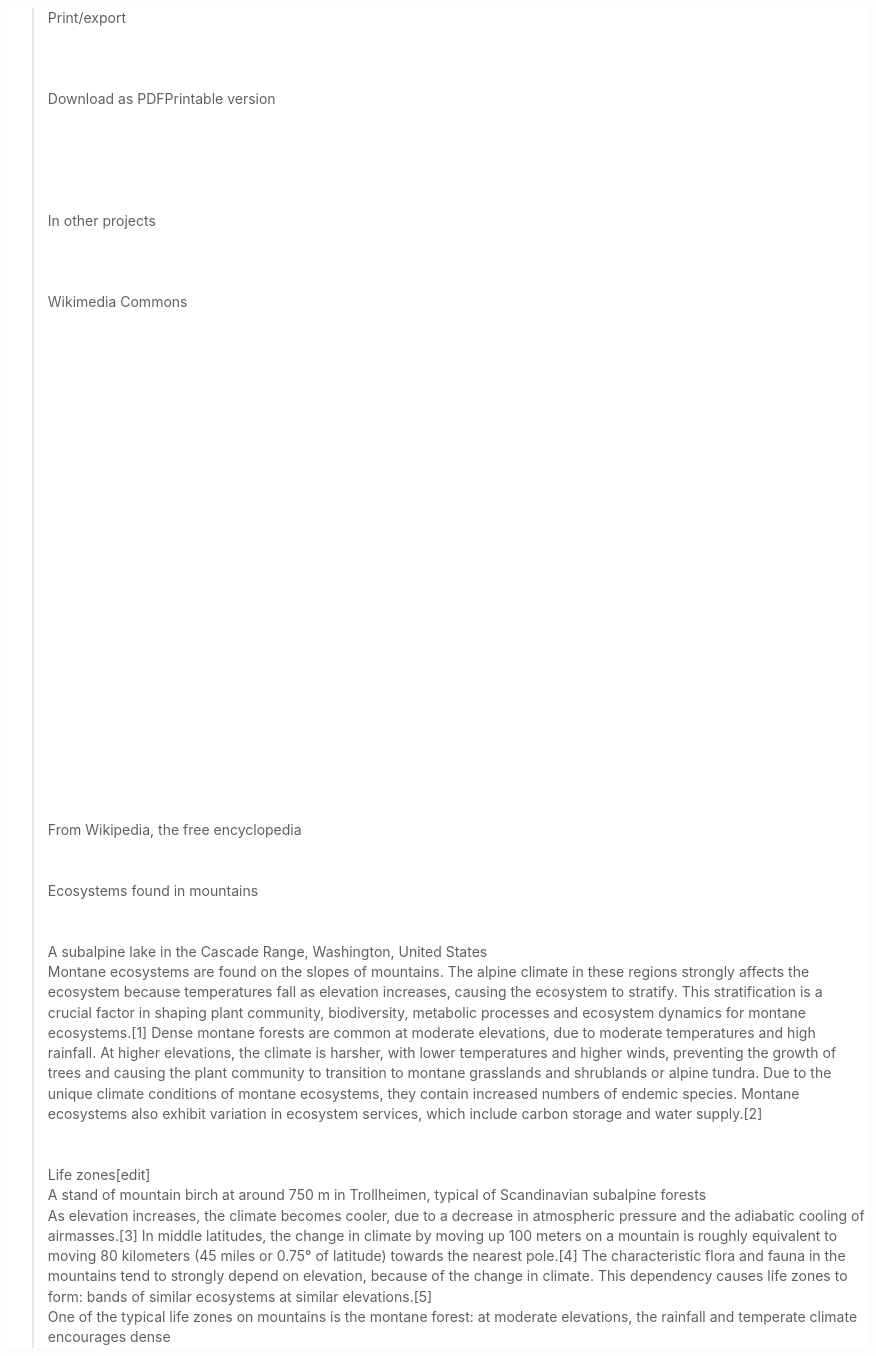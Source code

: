 > Print/export<br>	<br><br><br>Download as PDFPrintable version<br><br><br><br><br><br>		In other projects<br>	<br><br><br>Wikimedia Commons<br><br><br><br><br><br><br><br><br><br><br><br><br><br><br><br><br><br><br><br><br><br><br><br><br><br>From Wikipedia, the free encyclopedia<br><br><br>Ecosystems found in mountains<br><br><br>A subalpine lake in the Cascade Range, Washington, United States<br>Montane ecosystems are found on the slopes of mountains. The alpine climate in these regions strongly affects the ecosystem because temperatures fall as elevation increases, causing the ecosystem to stratify. This stratification is a crucial factor in shaping plant community, biodiversity, metabolic processes and ecosystem dynamics for montane ecosystems.[1] Dense montane forests are common at moderate elevations, due to moderate temperatures and high rainfall. At higher elevations, the climate is harsher, with lower temperatures and higher winds, preventing the growth of trees and causing the plant community to transition to montane grasslands and shrublands or alpine tundra. Due to the unique climate conditions of montane ecosystems, they contain increased numbers of endemic species. Montane ecosystems also exhibit variation in ecosystem services, which include carbon storage and water supply.[2]<br><br><br>Life zones[edit]<br>A stand of mountain birch at around 750 m in Trollheimen, typical of Scandinavian subalpine forests<br>As elevation increases, the climate becomes cooler, due to a decrease in atmospheric pressure and the adiabatic cooling of airmasses.[3] In middle latitudes, the change in climate by moving up 100 meters on a mountain is roughly equivalent to moving 80 kilometers (45 miles or 0.75° of latitude) towards the nearest pole.[4] The characteristic flora and fauna in the mountains tend to strongly depend on elevation, because of the change in climate. This dependency causes life zones to form: bands of similar ecosystems at similar elevations.[5]<br>One of the typical life zones on mountains is the montane forest: at moderate elevations, the rainfall and temperate climate encourages dense